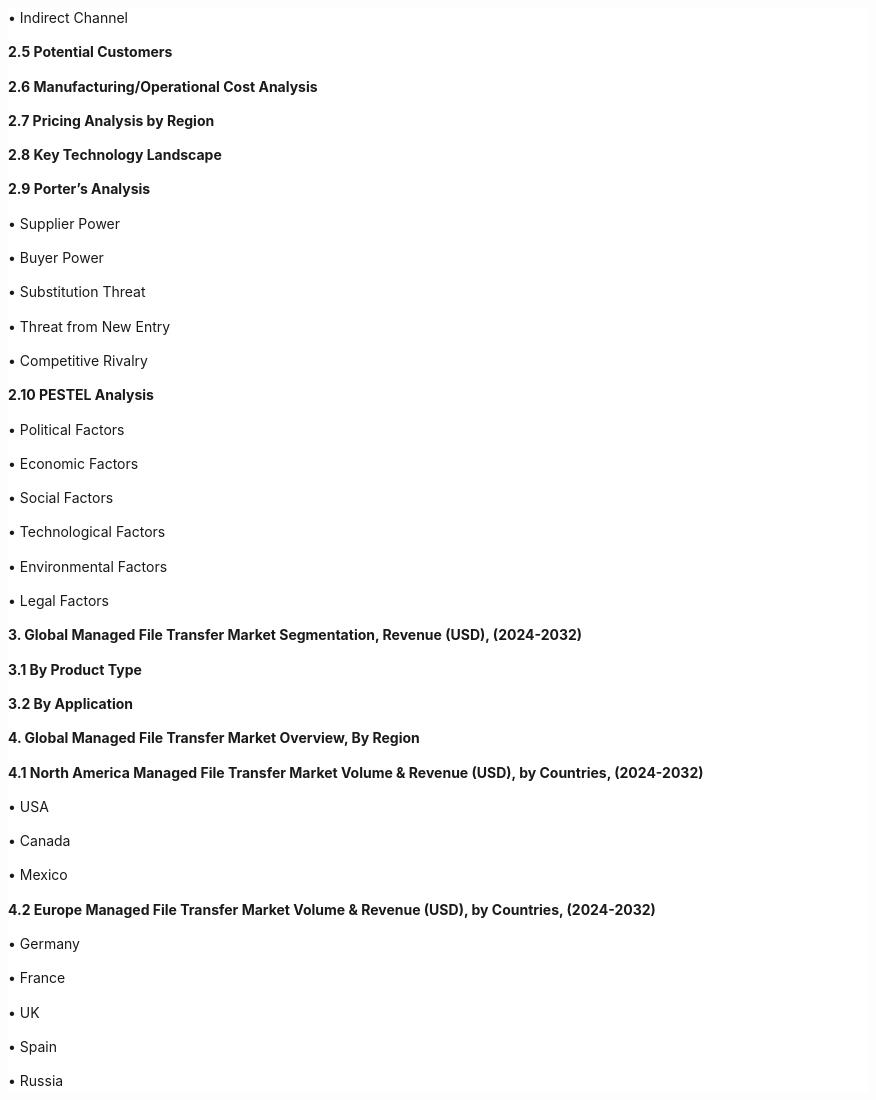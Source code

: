 • Indirect Channel

<strong>2.5 Potential Customers</strong>

<strong>2.6 Manufacturing/Operational Cost Analysis</strong>

<strong>2.7 Pricing Analysis by Region</strong>

<strong>2.8 Key Technology Landscape</strong>

<strong>2.9 Porter’s Analysis</strong>

• Supplier Power

• Buyer Power

• Substitution Threat

• Threat from New Entry

• Competitive Rivalry

<strong>2.10 PESTEL Analysis</strong>

• Political Factors

• Economic Factors

• Social Factors

• Technological Factors

• Environmental Factors

• Legal Factors

<strong>3. Global Managed File Transfer Market Segmentation, Revenue (USD), (2024-2032)</strong>

<strong>3.1 By Product Type</strong>

<strong>3.2 By Application</strong>

<strong>4. Global Managed File Transfer Market Overview, By Region</strong>

<strong>4.1 North America Managed File Transfer Market Volume &amp; Revenue (USD), by Countries, (2024-2032)</strong>

• USA

• Canada

• Mexico

<strong>4.2 Europe Managed File Transfer Market Volume &amp; Revenue (USD), by Countries, (2024-2032)</strong>

• Germany

• France

• UK

• Spain

• Russia
